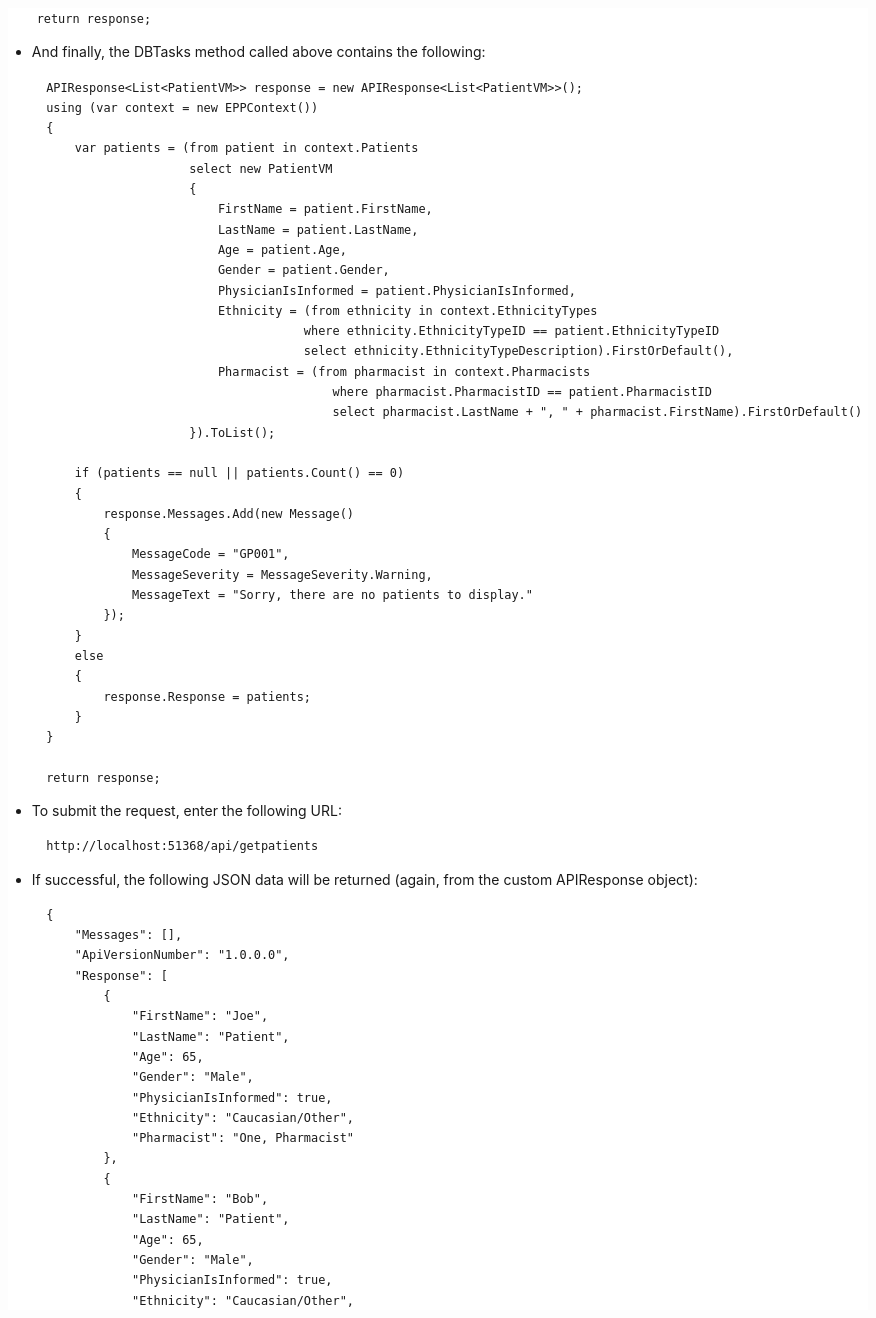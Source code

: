         return response;

- And finally, the DBTasks method called above contains the following:

        APIResponse<List<PatientVM>> response = new APIResponse<List<PatientVM>>();
        using (var context = new EPPContext())
        {
            var patients = (from patient in context.Patients
                            select new PatientVM
                            {
                                FirstName = patient.FirstName,
                                LastName = patient.LastName,
                                Age = patient.Age,
                                Gender = patient.Gender,
                                PhysicianIsInformed = patient.PhysicianIsInformed,
                                Ethnicity = (from ethnicity in context.EthnicityTypes
                                            where ethnicity.EthnicityTypeID == patient.EthnicityTypeID
                                            select ethnicity.EthnicityTypeDescription).FirstOrDefault(),
                                Pharmacist = (from pharmacist in context.Pharmacists
                                                where pharmacist.PharmacistID == patient.PharmacistID
                                                select pharmacist.LastName + ", " + pharmacist.FirstName).FirstOrDefault()
                            }).ToList();

            if (patients == null || patients.Count() == 0)
            {
                response.Messages.Add(new Message()
                {
                    MessageCode = "GP001",
                    MessageSeverity = MessageSeverity.Warning,
                    MessageText = "Sorry, there are no patients to display."
                });
            }
            else
            {
                response.Response = patients;
            }
        }

        return response;

- To submit the request, enter the following URL:

        http://localhost:51368/api/getpatients

- If successful, the following JSON data will be returned (again, from the custom APIResponse object):

        {
            "Messages": [],
            "ApiVersionNumber": "1.0.0.0",
            "Response": [
                {
                    "FirstName": "Joe",
                    "LastName": "Patient",
                    "Age": 65,
                    "Gender": "Male",
                    "PhysicianIsInformed": true,
                    "Ethnicity": "Caucasian/Other",
                    "Pharmacist": "One, Pharmacist"
                },
                {
                    "FirstName": "Bob",
                    "LastName": "Patient",
                    "Age": 65,
                    "Gender": "Male",
                    "PhysicianIsInformed": true,
                    "Ethnicity": "Caucasian/Other",